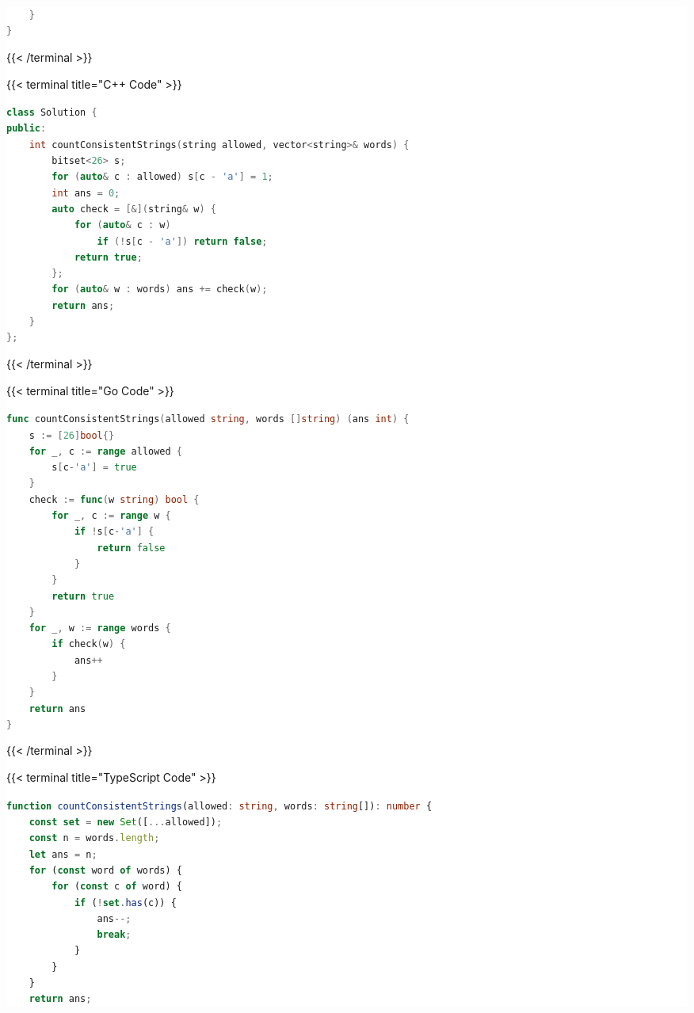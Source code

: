 ```java
    }
}
```
{{< /terminal >}}

{{< terminal title="C++ Code" >}}
```cpp
class Solution {
public:
    int countConsistentStrings(string allowed, vector<string>& words) {
        bitset<26> s;
        for (auto& c : allowed) s[c - 'a'] = 1;
        int ans = 0;
        auto check = [&](string& w) {
            for (auto& c : w)
                if (!s[c - 'a']) return false;
            return true;
        };
        for (auto& w : words) ans += check(w);
        return ans;
    }
};
```
{{< /terminal >}}

{{< terminal title="Go Code" >}}
```go
func countConsistentStrings(allowed string, words []string) (ans int) {
	s := [26]bool{}
	for _, c := range allowed {
		s[c-'a'] = true
	}
	check := func(w string) bool {
		for _, c := range w {
			if !s[c-'a'] {
				return false
			}
		}
		return true
	}
	for _, w := range words {
		if check(w) {
			ans++
		}
	}
	return ans
}
```
{{< /terminal >}}

{{< terminal title="TypeScript Code" >}}
```ts
function countConsistentStrings(allowed: string, words: string[]): number {
    const set = new Set([...allowed]);
    const n = words.length;
    let ans = n;
    for (const word of words) {
        for (const c of word) {
            if (!set.has(c)) {
                ans--;
                break;
            }
        }
    }
    return ans;
```